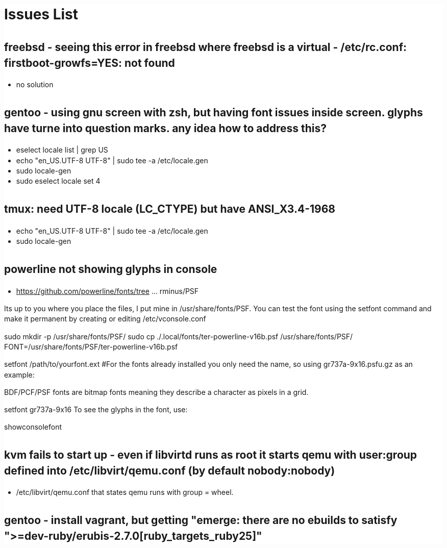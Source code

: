 # **Issues List**

## freebsd - seeing this error in freebsd where freebsd is a virtual - /etc/rc.conf: firstboot-growfs=YES: not found
- no solution

## gentoo - using gnu screen with zsh, but having font issues inside screen. glyphs have turne into question marks. any idea how to address this?

- eselect locale list | grep US
- echo "en_US.UTF-8 UTF-8" | sudo tee -a /etc/locale.gen
- sudo locale-gen
- sudo eselect locale set 4

## tmux: need UTF-8 locale (LC_CTYPE) but have ANSI_X3.4-1968

- echo "en_US.UTF-8 UTF-8" | sudo tee -a /etc/locale.gen
- sudo locale-gen

## powerline not showing glyphs in console
- https://github.com/powerline/fonts/tree … rminus/PSF

Its up to you where you place the files, I put mine in /usr/share/fonts/PSF. You can test the font using the setfont command and make it permanent by creating or editing /etc/vconsole.conf

sudo mkdir -p /usr/share/fonts/PSF/
sudo cp ./.local/fonts/ter-powerline-v16b.psf /usr/share/fonts/PSF/
FONT=/usr/share/fonts/PSF/ter-powerline-v16b.psf

setfont /path/to/yourfont.ext
#For the fonts already installed you only need the name, so using gr737a-9x16.psfu.gz as an example:

BDF/PCF/PSF fonts are bitmap fonts meaning they describe a character as pixels in a grid.

setfont gr737a-9x16
To see the glyphs in the font, use:

showconsolefont

## kvm fails to start up - even if libvirtd runs as root it starts qemu with user:group defined into /etc/libvirt/qemu.conf (by default nobody:nobody)

- /etc/libvirt/qemu.conf that states qemu runs with group = wheel.

## gentoo - install vagrant, but getting "emerge: there are no ebuilds to satisfy ">=dev-ruby/erubis-2.7.0[ruby_targets_ruby25]"
